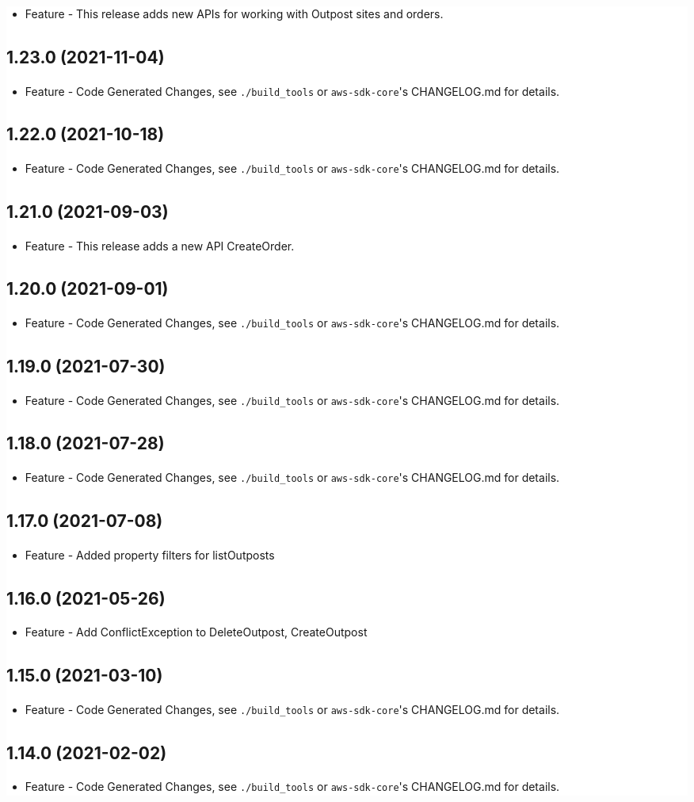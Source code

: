 * Feature - This release adds new APIs for working with Outpost sites and orders.

1.23.0 (2021-11-04)
------------------

* Feature - Code Generated Changes, see `./build_tools` or `aws-sdk-core`'s CHANGELOG.md for details.

1.22.0 (2021-10-18)
------------------

* Feature - Code Generated Changes, see `./build_tools` or `aws-sdk-core`'s CHANGELOG.md for details.

1.21.0 (2021-09-03)
------------------

* Feature - This release adds a new API CreateOrder.

1.20.0 (2021-09-01)
------------------

* Feature - Code Generated Changes, see `./build_tools` or `aws-sdk-core`'s CHANGELOG.md for details.

1.19.0 (2021-07-30)
------------------

* Feature - Code Generated Changes, see `./build_tools` or `aws-sdk-core`'s CHANGELOG.md for details.

1.18.0 (2021-07-28)
------------------

* Feature - Code Generated Changes, see `./build_tools` or `aws-sdk-core`'s CHANGELOG.md for details.

1.17.0 (2021-07-08)
------------------

* Feature - Added property filters for listOutposts

1.16.0 (2021-05-26)
------------------

* Feature - Add ConflictException to DeleteOutpost, CreateOutpost

1.15.0 (2021-03-10)
------------------

* Feature - Code Generated Changes, see `./build_tools` or `aws-sdk-core`'s CHANGELOG.md for details.

1.14.0 (2021-02-02)
------------------

* Feature - Code Generated Changes, see `./build_tools` or `aws-sdk-core`'s CHANGELOG.md for details.
